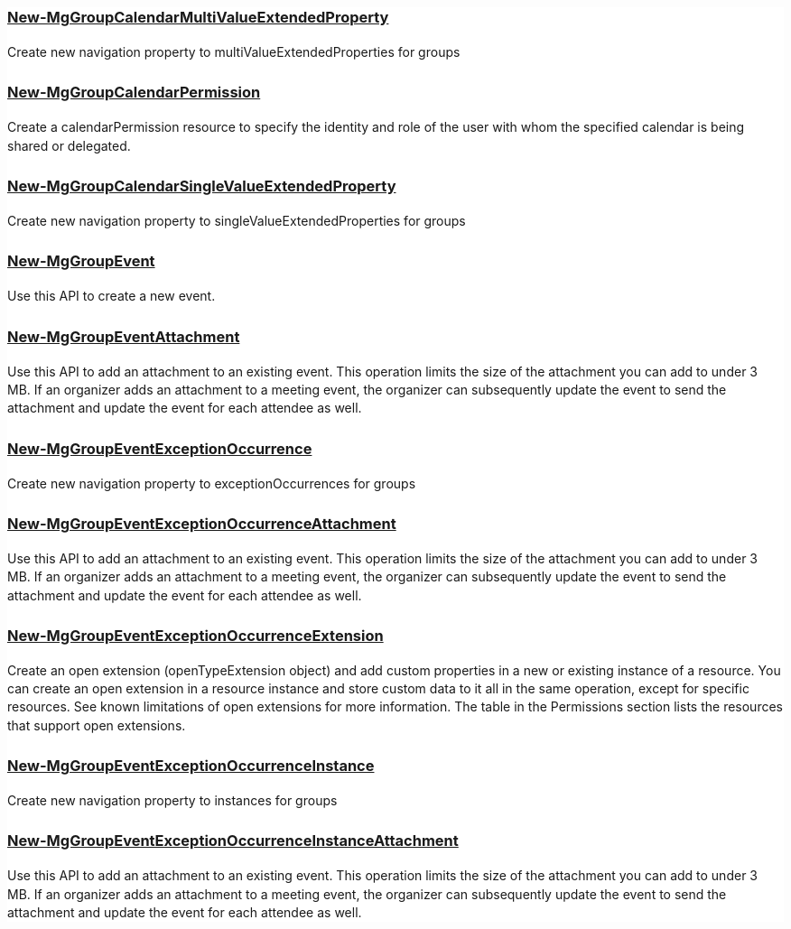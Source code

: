 ### [New-MgGroupCalendarMultiValueExtendedProperty](New-MgGroupCalendarMultiValueExtendedProperty.md)
Create new navigation property to multiValueExtendedProperties for groups

### [New-MgGroupCalendarPermission](New-MgGroupCalendarPermission.md)
Create a calendarPermission resource to specify the identity and role of the user with whom the specified calendar is being shared or delegated.

### [New-MgGroupCalendarSingleValueExtendedProperty](New-MgGroupCalendarSingleValueExtendedProperty.md)
Create new navigation property to singleValueExtendedProperties for groups

### [New-MgGroupEvent](New-MgGroupEvent.md)
Use this API to create a new event.

### [New-MgGroupEventAttachment](New-MgGroupEventAttachment.md)
Use this API to add an attachment to an existing event.
This operation limits the size of the attachment you can add to under 3 MB.
If an organizer adds an attachment to a meeting event, the organizer can subsequently update the event to send the attachment and update the event for each attendee as well.

### [New-MgGroupEventExceptionOccurrence](New-MgGroupEventExceptionOccurrence.md)
Create new navigation property to exceptionOccurrences for groups

### [New-MgGroupEventExceptionOccurrenceAttachment](New-MgGroupEventExceptionOccurrenceAttachment.md)
Use this API to add an attachment to an existing event.
This operation limits the size of the attachment you can add to under 3 MB.
If an organizer adds an attachment to a meeting event, the organizer can subsequently update the event to send the attachment and update the event for each attendee as well.

### [New-MgGroupEventExceptionOccurrenceExtension](New-MgGroupEventExceptionOccurrenceExtension.md)
Create an open extension (openTypeExtension object) and add custom properties in a new or existing instance of a resource.
You can create an open extension in a resource instance and store custom data to it all in the same operation, except for specific resources.
See known limitations of open extensions for more information.
The table in the Permissions section lists the resources that support open extensions.

### [New-MgGroupEventExceptionOccurrenceInstance](New-MgGroupEventExceptionOccurrenceInstance.md)
Create new navigation property to instances for groups

### [New-MgGroupEventExceptionOccurrenceInstanceAttachment](New-MgGroupEventExceptionOccurrenceInstanceAttachment.md)
Use this API to add an attachment to an existing event.
This operation limits the size of the attachment you can add to under 3 MB.
If an organizer adds an attachment to a meeting event, the organizer can subsequently update the event to send the attachment and update the event for each attendee as well.
